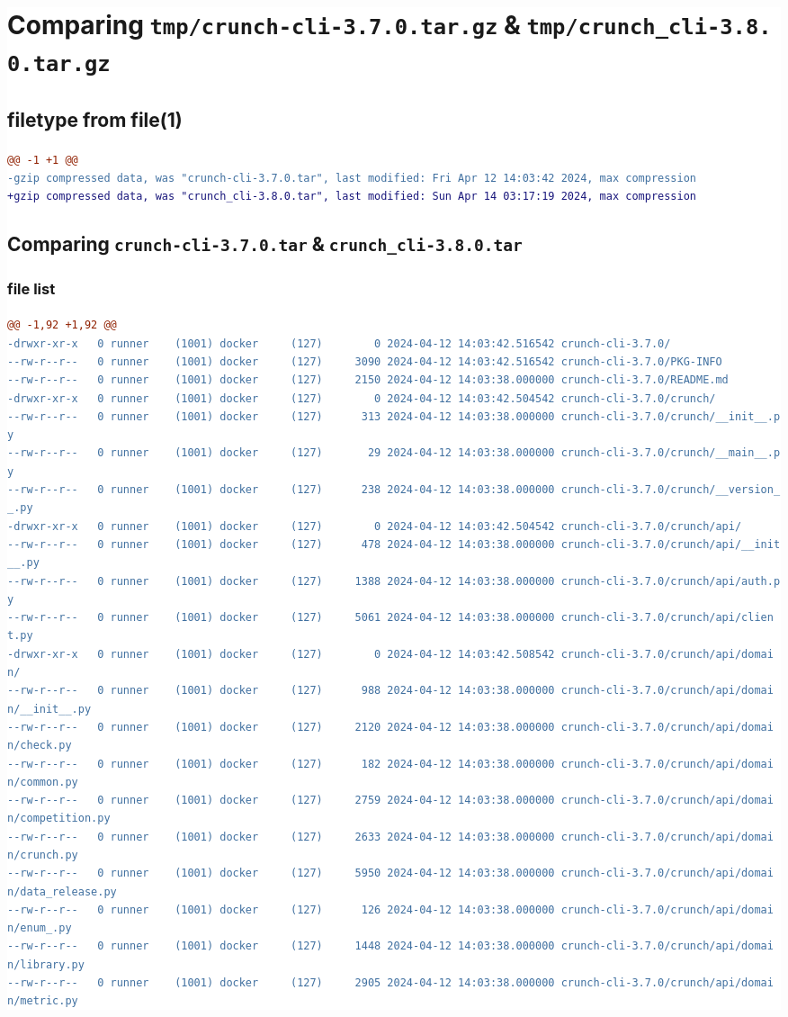 # Comparing `tmp/crunch-cli-3.7.0.tar.gz` & `tmp/crunch_cli-3.8.0.tar.gz`

## filetype from file(1)

```diff
@@ -1 +1 @@
-gzip compressed data, was "crunch-cli-3.7.0.tar", last modified: Fri Apr 12 14:03:42 2024, max compression
+gzip compressed data, was "crunch_cli-3.8.0.tar", last modified: Sun Apr 14 03:17:19 2024, max compression
```

## Comparing `crunch-cli-3.7.0.tar` & `crunch_cli-3.8.0.tar`

### file list

```diff
@@ -1,92 +1,92 @@
-drwxr-xr-x   0 runner    (1001) docker     (127)        0 2024-04-12 14:03:42.516542 crunch-cli-3.7.0/
--rw-r--r--   0 runner    (1001) docker     (127)     3090 2024-04-12 14:03:42.516542 crunch-cli-3.7.0/PKG-INFO
--rw-r--r--   0 runner    (1001) docker     (127)     2150 2024-04-12 14:03:38.000000 crunch-cli-3.7.0/README.md
-drwxr-xr-x   0 runner    (1001) docker     (127)        0 2024-04-12 14:03:42.504542 crunch-cli-3.7.0/crunch/
--rw-r--r--   0 runner    (1001) docker     (127)      313 2024-04-12 14:03:38.000000 crunch-cli-3.7.0/crunch/__init__.py
--rw-r--r--   0 runner    (1001) docker     (127)       29 2024-04-12 14:03:38.000000 crunch-cli-3.7.0/crunch/__main__.py
--rw-r--r--   0 runner    (1001) docker     (127)      238 2024-04-12 14:03:38.000000 crunch-cli-3.7.0/crunch/__version__.py
-drwxr-xr-x   0 runner    (1001) docker     (127)        0 2024-04-12 14:03:42.504542 crunch-cli-3.7.0/crunch/api/
--rw-r--r--   0 runner    (1001) docker     (127)      478 2024-04-12 14:03:38.000000 crunch-cli-3.7.0/crunch/api/__init__.py
--rw-r--r--   0 runner    (1001) docker     (127)     1388 2024-04-12 14:03:38.000000 crunch-cli-3.7.0/crunch/api/auth.py
--rw-r--r--   0 runner    (1001) docker     (127)     5061 2024-04-12 14:03:38.000000 crunch-cli-3.7.0/crunch/api/client.py
-drwxr-xr-x   0 runner    (1001) docker     (127)        0 2024-04-12 14:03:42.508542 crunch-cli-3.7.0/crunch/api/domain/
--rw-r--r--   0 runner    (1001) docker     (127)      988 2024-04-12 14:03:38.000000 crunch-cli-3.7.0/crunch/api/domain/__init__.py
--rw-r--r--   0 runner    (1001) docker     (127)     2120 2024-04-12 14:03:38.000000 crunch-cli-3.7.0/crunch/api/domain/check.py
--rw-r--r--   0 runner    (1001) docker     (127)      182 2024-04-12 14:03:38.000000 crunch-cli-3.7.0/crunch/api/domain/common.py
--rw-r--r--   0 runner    (1001) docker     (127)     2759 2024-04-12 14:03:38.000000 crunch-cli-3.7.0/crunch/api/domain/competition.py
--rw-r--r--   0 runner    (1001) docker     (127)     2633 2024-04-12 14:03:38.000000 crunch-cli-3.7.0/crunch/api/domain/crunch.py
--rw-r--r--   0 runner    (1001) docker     (127)     5950 2024-04-12 14:03:38.000000 crunch-cli-3.7.0/crunch/api/domain/data_release.py
--rw-r--r--   0 runner    (1001) docker     (127)      126 2024-04-12 14:03:38.000000 crunch-cli-3.7.0/crunch/api/domain/enum_.py
--rw-r--r--   0 runner    (1001) docker     (127)     1448 2024-04-12 14:03:38.000000 crunch-cli-3.7.0/crunch/api/domain/library.py
--rw-r--r--   0 runner    (1001) docker     (127)     2905 2024-04-12 14:03:38.000000 crunch-cli-3.7.0/crunch/api/domain/metric.py
```